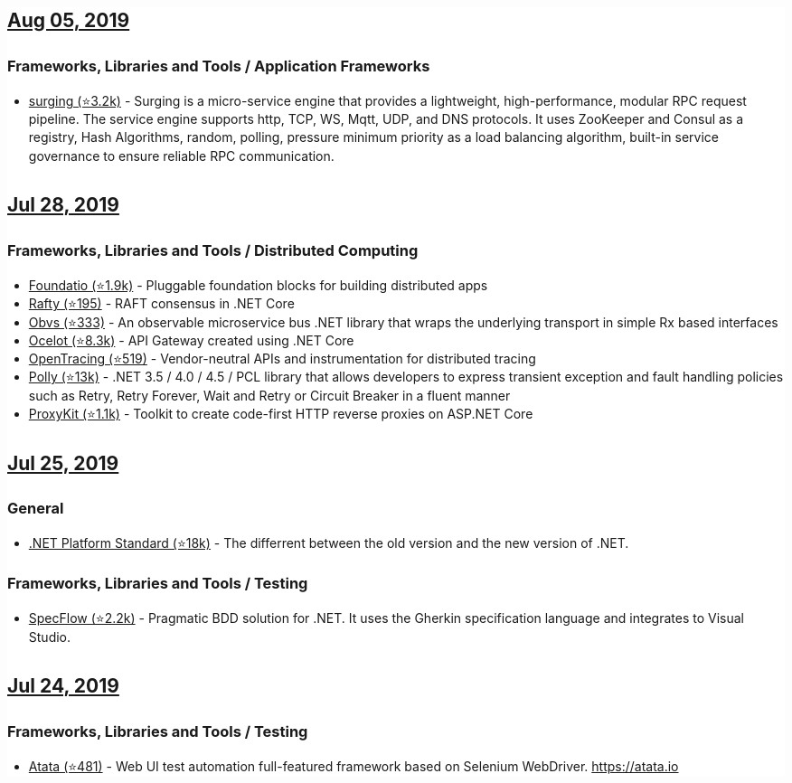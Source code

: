 ## [Aug 05, 2019](/content/2019/08/05/README.md)

### Frameworks, Libraries and Tools / Application Frameworks

*   [surging (⭐3.2k)](https://github.com/dotnetcore/surging) - Surging is a micro-service engine that provides a lightweight, high-performance, modular RPC request pipeline. The service engine supports http, TCP, WS, Mqtt, UDP, and DNS protocols. It uses ZooKeeper and Consul as a registry,  Hash Algorithms, random, polling, pressure minimum priority as a load balancing algorithm, built-in service governance to ensure reliable RPC communication.

## [Jul 28, 2019](/content/2019/07/28/README.md)

### Frameworks, Libraries and Tools / Distributed Computing

*   [Foundatio (⭐1.9k)](https://github.com/exceptionless/Foundatio) - Pluggable foundation blocks for building distributed apps
*   [Rafty (⭐195)](https://github.com/ThreeMammals/Rafty) - RAFT consensus in .NET Core
*   [Obvs (⭐333)](https://github.com/christopherread/Obvs) - An observable microservice bus .NET library that wraps the underlying transport in simple Rx based interfaces
*   [Ocelot (⭐8.3k)](https://github.com/ThreeMammals/Ocelot) - API Gateway created using .NET Core
*   [OpenTracing (⭐519)](https://github.com/opentracing/opentracing-csharp) - Vendor-neutral APIs and instrumentation for distributed tracing
*   [Polly (⭐13k)](https://github.com/App-vNext/Polly) - .NET 3.5 / 4.0 / 4.5 / PCL library that allows developers to express transient exception and fault handling policies such as Retry, Retry Forever, Wait and Retry or Circuit Breaker in a fluent manner
*   [ProxyKit (⭐1.1k)](https://github.com/damianh/ProxyKit) - Toolkit to create code-first HTTP reverse proxies on ASP.NET Core

## [Jul 25, 2019](/content/2019/07/25/README.md)

### General

*   [.NET Platform Standard (⭐18k)](https://github.com/dotnet/corefx/blob/1719a3fe2a5c81b67a4909787da4a02fb0d0d419/Documentation/architecture/net-platform-standard.md) - The differrent between the old version and the new version of .NET.

### Frameworks, Libraries and Tools / Testing

*   [SpecFlow (⭐2.2k)](https://github.com/techtalk/SpecFlow) - Pragmatic BDD solution for .NET. It uses the Gherkin specification language and integrates to Visual Studio.

## [Jul 24, 2019](/content/2019/07/24/README.md)

### Frameworks, Libraries and Tools / Testing

*   [Atata (⭐481)](https://github.com/atata-framework/atata) - Web UI test automation full-featured framework based on Selenium WebDriver. <https://atata.io>

